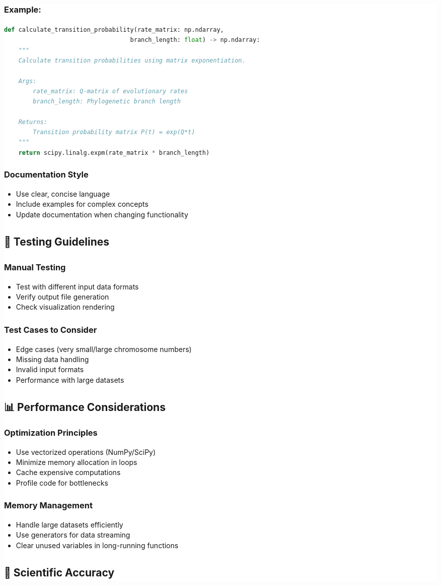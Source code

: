 ### Example:
```python
def calculate_transition_probability(rate_matrix: np.ndarray, 
                                   branch_length: float) -> np.ndarray:
    """
    Calculate transition probabilities using matrix exponentiation.
    
    Args:
        rate_matrix: Q-matrix of evolutionary rates
        branch_length: Phylogenetic branch length
        
    Returns:
        Transition probability matrix P(t) = exp(Q*t)
    """
    return scipy.linalg.expm(rate_matrix * branch_length)
```

### Documentation Style
- Use clear, concise language
- Include examples for complex concepts
- Update documentation when changing functionality

## 🧪 Testing Guidelines

### Manual Testing
- Test with different input data formats
- Verify output file generation
- Check visualization rendering

### Test Cases to Consider
- Edge cases (very small/large chromosome numbers)
- Missing data handling
- Invalid input formats
- Performance with large datasets

## 📊 Performance Considerations

### Optimization Principles
- Use vectorized operations (NumPy/SciPy)
- Minimize memory allocation in loops
- Cache expensive computations
- Profile code for bottlenecks

### Memory Management
- Handle large datasets efficiently
- Use generators for data streaming
- Clear unused variables in long-running functions

## 🔬 Scientific Accuracy

